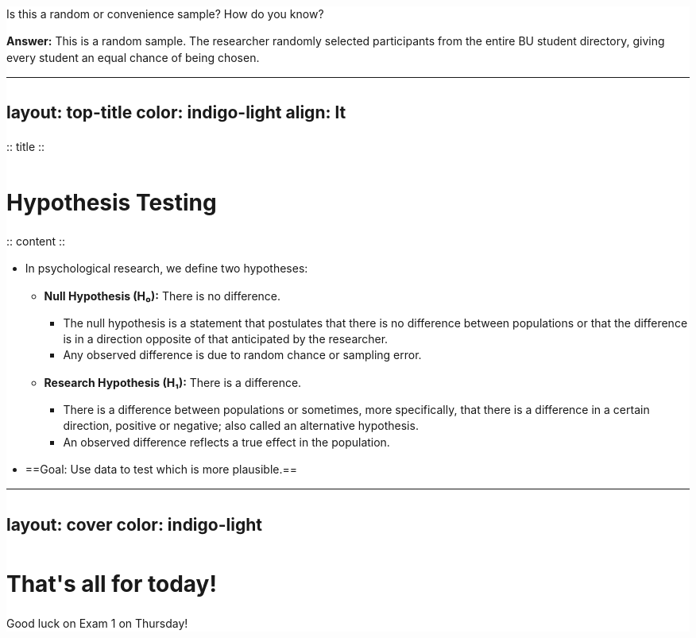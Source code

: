 </p>

<p v-click>
<div class="mt-8 w-full flex justify-center">
  <div class="bg-green-100 border-2 border-green-300 rounded-lg shadow-md p-2 transform">
     Is this a random or convenience sample? How do you know?
  </div>
</div>
</p>

<p v-click>

**Answer:** This is a random sample. The researcher randomly selected participants from the entire BU student directory, giving every student an equal chance of being chosen.

</p>

---
layout: top-title
color: indigo-light
align: lt
---

:: title ::
# Hypothesis Testing

:: content ::
- In psychological research, we define two hypotheses:
    - **Null Hypothesis (H₀):** There is no difference.
        - The null hypothesis is a statement that postulates that there is no difference between populations or that the difference is in a direction opposite of that anticipated by the researcher.
        - Any observed difference is due to random chance or sampling error.


    - **Research Hypothesis (H₁):** There is a difference.
        - There is a difference between populations or sometimes, more specifically, that there is a difference in a certain direction, positive or negative; also called an alternative hypothesis.
        - An observed difference reflects a true effect in the population.
    
- ==Goal: Use data to test which is more plausible.==

---
layout: cover
color: indigo-light
---

# That's all for today!
Good luck on Exam 1 on Thursday!
